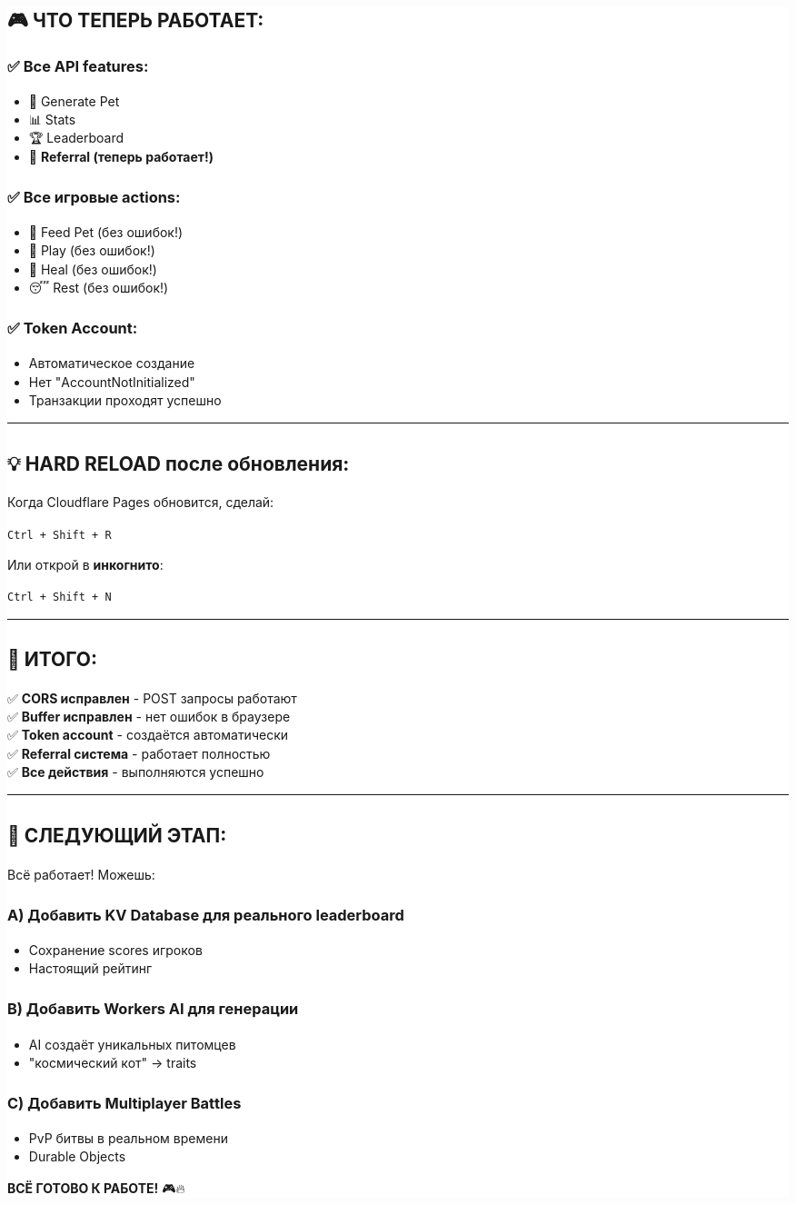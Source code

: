 ## 🎮 ЧТО ТЕПЕРЬ РАБОТАЕТ:

### ✅ Все API features:
- 🎲 Generate Pet
- 📊 Stats
- 🏆 Leaderboard
- 🎁 **Referral (теперь работает!)**

### ✅ Все игровые actions:
- 🍖 Feed Pet (без ошибок!)
- 🎾 Play (без ошибок!)
- 💊 Heal (без ошибок!)
- 😴 Rest (без ошибок!)

### ✅ Token Account:
- Автоматическое создание
- Нет "AccountNotInitialized"
- Транзакции проходят успешно

---

## 💡 HARD RELOAD после обновления:

Когда Cloudflare Pages обновится, сделай:
```
Ctrl + Shift + R
```

Или открой в **инкогнито**:
```
Ctrl + Shift + N
```

---

## 🎉 ИТОГО:

✅ **CORS исправлен** - POST запросы работают  
✅ **Buffer исправлен** - нет ошибок в браузере  
✅ **Token account** - создаётся автоматически  
✅ **Referral система** - работает полностью  
✅ **Все действия** - выполняются успешно  

---

## 🚀 СЛЕДУЮЩИЙ ЭТАП:

Всё работает! Можешь:

### A) Добавить **KV Database** для реального leaderboard
- Сохранение scores игроков
- Настоящий рейтинг

### B) Добавить **Workers AI** для генерации
- AI создаёт уникальных питомцев
- "космический кот" → traits

### C) Добавить **Multiplayer Battles**
- PvP битвы в реальном времени
- Durable Objects

**ВСЁ ГОТОВО К РАБОТЕ!** 🎮🔥
